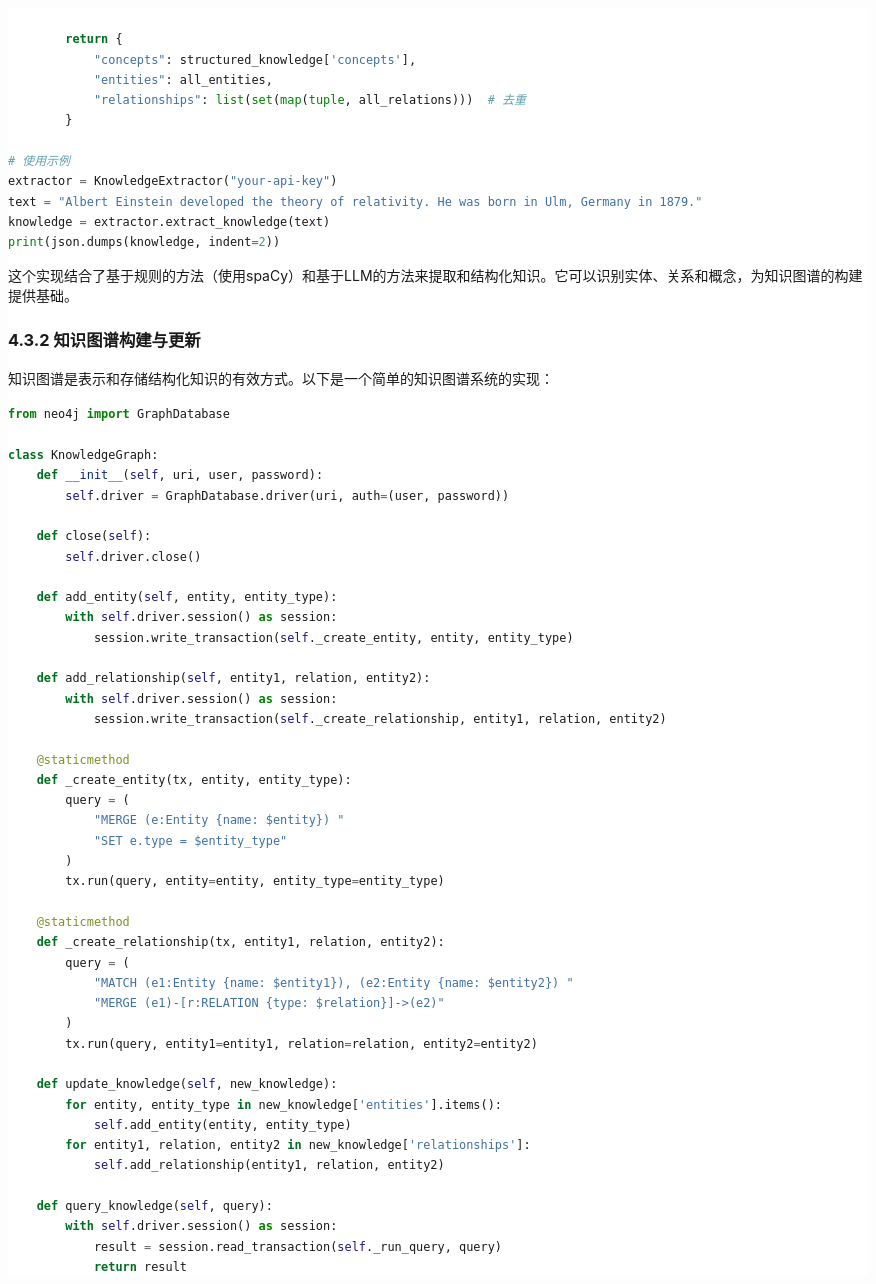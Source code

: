 ```python
        
        return {
            "concepts": structured_knowledge['concepts'],
            "entities": all_entities,
            "relationships": list(set(map(tuple, all_relations)))  # 去重
        }

# 使用示例
extractor = KnowledgeExtractor("your-api-key")
text = "Albert Einstein developed the theory of relativity. He was born in Ulm, Germany in 1879."
knowledge = extractor.extract_knowledge(text)
print(json.dumps(knowledge, indent=2))
```

这个实现结合了基于规则的方法（使用spaCy）和基于LLM的方法来提取和结构化知识。它可以识别实体、关系和概念，为知识图谱的构建提供基础。

### 4.3.2 知识图谱构建与更新

知识图谱是表示和存储结构化知识的有效方式。以下是一个简单的知识图谱系统的实现：

```python
from neo4j import GraphDatabase

class KnowledgeGraph:
    def __init__(self, uri, user, password):
        self.driver = GraphDatabase.driver(uri, auth=(user, password))

    def close(self):
        self.driver.close()

    def add_entity(self, entity, entity_type):
        with self.driver.session() as session:
            session.write_transaction(self._create_entity, entity, entity_type)

    def add_relationship(self, entity1, relation, entity2):
        with self.driver.session() as session:
            session.write_transaction(self._create_relationship, entity1, relation, entity2)

    @staticmethod
    def _create_entity(tx, entity, entity_type):
        query = (
            "MERGE (e:Entity {name: $entity}) "
            "SET e.type = $entity_type"
        )
        tx.run(query, entity=entity, entity_type=entity_type)

    @staticmethod
    def _create_relationship(tx, entity1, relation, entity2):
        query = (
            "MATCH (e1:Entity {name: $entity1}), (e2:Entity {name: $entity2}) "
            "MERGE (e1)-[r:RELATION {type: $relation}]->(e2)"
        )
        tx.run(query, entity1=entity1, relation=relation, entity2=entity2)

    def update_knowledge(self, new_knowledge):
        for entity, entity_type in new_knowledge['entities'].items():
            self.add_entity(entity, entity_type)
        for entity1, relation, entity2 in new_knowledge['relationships']:
            self.add_relationship(entity1, relation, entity2)

    def query_knowledge(self, query):
        with self.driver.session() as session:
            result = session.read_transaction(self._run_query, query)
            return result
```